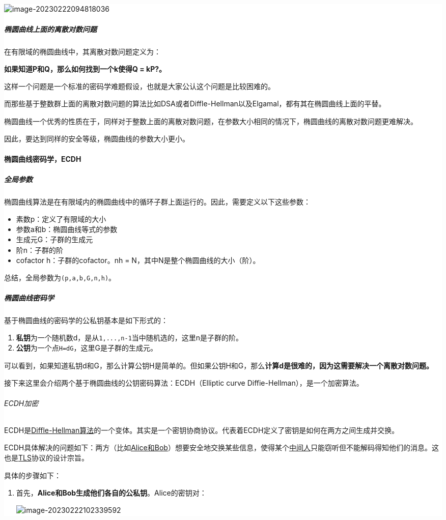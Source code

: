![image-20230222094818036](https://markdown-1306347444.cos.ap-shanghai.myqcloud.com/img/image-20230222094818036.png)



##### 椭圆曲线上面的离散对数问题

在有限域的椭圆曲线中，其离散对数问题定义为：

**如果知道P和Q，那么如何找到一个k使得Q = kP?。**

这样一个问题是一个标准的密码学难题假设，也就是大家公认这个问题是比较困难的。

而那些基于整数群上面的离散对数问题的算法比如DSA或者Diffle-Hellman以及Elgamal，都有其在椭圆曲线上面的平替。

椭圆曲线一个优秀的性质在于，同样对于整数上面的离散对数问题，在参数大小相同的情况下，椭圆曲线的离散对数问题更难解决。

因此，要达到同样的安全等级，椭圆曲线的参数大小更小。



#### 椭圆曲线密码学，ECDH

##### 全局参数

椭圆曲线算法是在有限域内的椭圆曲线中的循环子群上面运行的。因此，需要定义以下这些参数：

- 素数p：定义了有限域的大小
- 参数a和b：椭圆曲线等式的参数
- 生成元G：子群的生成元
- 阶n：子群的阶
- cofactor h：子群的cofactor。nh = N，其中N是整个椭圆曲线的大小（阶）。

总结，全局参数为`(p,a,b,G,n,h)`。



##### 椭圆曲线密码学

基于椭圆曲线的密码学的公私钥基本是如下形式的：

1. **私钥**为一个随机数d，是从`1,...,n-1`当中随机选的，这里n是子群的阶。
2. **公钥**为一个点`H=dG`，这里G是子群的生成元。

可以看到，如果知道私钥d和G，那么计算公钥H是简单的。但如果公钥H和G，那么**计算d是很难的，因为这需要解决一个离散对数问题。**

接下来这里会介绍两个基于椭圆曲线的公钥密码算法：ECDH（Elliptic curve Diffie-Hellman），是一个加密算法。



###### ECDH加密

ECDH是[Diffle-Hellman算法](https://en.wikipedia.org/wiki/Diffie–Hellman_key_exchange)的一个变体。其实是一个密钥协商协议。代表着ECDH定义了密钥是如何在两方之间生成并交换。

ECDH具体解决的问题如下：两方（比如[Alice和Bob](http://en.wikipedia.org/wiki/Alice_and_Bob)）想要安全地交换某些信息，使得某个[中间人](http://en.wikipedia.org/wiki/Man-in-the-middle_attack)只能窃听但不能解码得知他们的消息。这也是[TLS](https://baike.baidu.com/item/TLS/2979545)协议的设计宗旨。

具体的步骤如下：

1. 首先，**Alice和Bob生成他们各自的公私钥**。Alice的密钥对：

   ![image-20230222102339592](https://markdown-1306347444.cos.ap-shanghai.myqcloud.com/img/image-20230222102339592.png)
